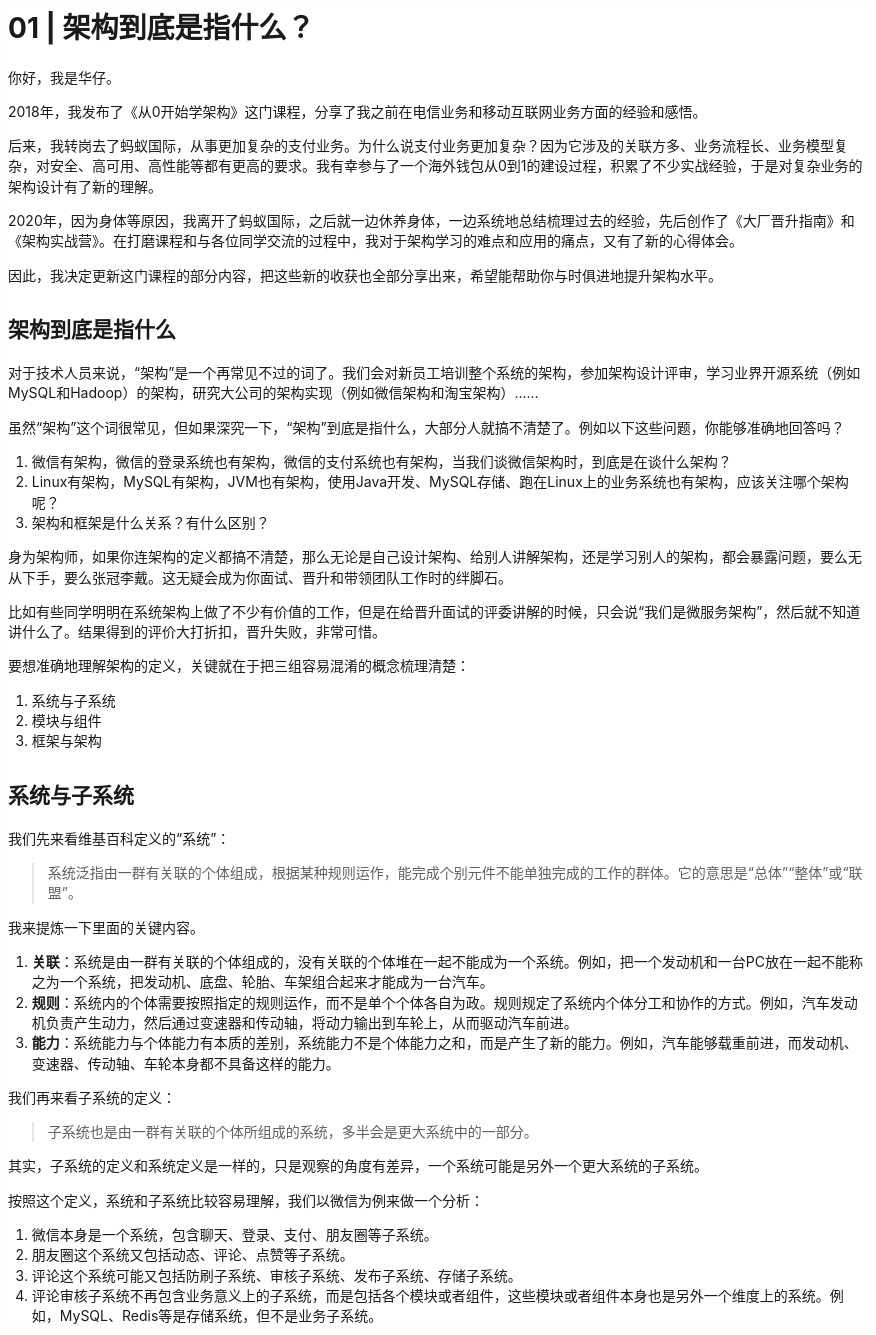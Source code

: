 # 01 | 架构到底是指什么？
你好，我是华仔。

2018年，我发布了《从0开始学架构》这门课程，分享了我之前在电信业务和移动互联网业务方面的经验和感悟。

后来，我转岗去了蚂蚁国际，从事更加复杂的支付业务。为什么说支付业务更加复杂？因为它涉及的关联方多、业务流程长、业务模型复杂，对安全、高可用、高性能等都有更高的要求。我有幸参与了一个海外钱包从0到1的建设过程，积累了不少实战经验，于是对复杂业务的架构设计有了新的理解。

2020年，因为身体等原因，我离开了蚂蚁国际，之后就一边休养身体，一边系统地总结梳理过去的经验，先后创作了《大厂晋升指南》和《架构实战营》。在打磨课程和与各位同学交流的过程中，我对于架构学习的难点和应用的痛点，又有了新的心得体会。

因此，我决定更新这门课程的部分内容，把这些新的收获也全部分享出来，希望能帮助你与时俱进地提升架构水平。

## 架构到底是指什么

对于技术人员来说，“架构”是一个再常见不过的词了。我们会对新员工培训整个系统的架构，参加架构设计评审，学习业界开源系统（例如MySQL和Hadoop）的架构，研究大公司的架构实现（例如微信架构和淘宝架构）……

虽然“架构”这个词很常见，但如果深究一下，“架构”到底是指什么，大部分人就搞不清楚了。例如以下这些问题，你能够准确地回答吗？

1. 微信有架构，微信的登录系统也有架构，微信的支付系统也有架构，当我们谈微信架构时，到底是在谈什么架构？
2. Linux有架构，MySQL有架构，JVM也有架构，使用Java开发、MySQL存储、跑在Linux上的业务系统也有架构，应该关注哪个架构呢？
3. 架构和框架是什么关系？有什么区别？

身为架构师，如果你连架构的定义都搞不清楚，那么无论是自己设计架构、给别人讲解架构，还是学习别人的架构，都会暴露问题，要么无从下手，要么张冠李戴。这无疑会成为你面试、晋升和带领团队工作时的绊脚石。

比如有些同学明明在系统架构上做了不少有价值的工作，但是在给晋升面试的评委讲解的时候，只会说“我们是微服务架构”，然后就不知道讲什么了。结果得到的评价大打折扣，晋升失败，非常可惜。

要想准确地理解架构的定义，关键就在于把三组容易混淆的概念梳理清楚：

1. 系统与子系统
2. 模块与组件
3. 框架与架构

## 系统与子系统

我们先来看维基百科定义的“系统”：

> 系统泛指由一群有关联的个体组成，根据某种规则运作，能完成个别元件不能单独完成的工作的群体。它的意思是“总体”“整体”或“联盟”。

我来提炼一下里面的关键内容。

1. **关联**：系统是由一群有关联的个体组成的，没有关联的个体堆在一起不能成为一个系统。例如，把一个发动机和一台PC放在一起不能称之为一个系统，把发动机、底盘、轮胎、车架组合起来才能成为一台汽车。
2. **规则**：系统内的个体需要按照指定的规则运作，而不是单个个体各自为政。规则规定了系统内个体分工和协作的方式。例如，汽车发动机负责产生动力，然后通过变速器和传动轴，将动力输出到车轮上，从而驱动汽车前进。
3. **能力**：系统能力与个体能力有本质的差别，系统能力不是个体能力之和，而是产生了新的能力。例如，汽车能够载重前进，而发动机、变速器、传动轴、车轮本身都不具备这样的能力。

我们再来看子系统的定义：

> 子系统也是由一群有关联的个体所组成的系统，多半会是更大系统中的一部分。

其实，子系统的定义和系统定义是一样的，只是观察的角度有差异，一个系统可能是另外一个更大系统的子系统。

按照这个定义，系统和子系统比较容易理解，我们以微信为例来做一个分析：

1. 微信本身是一个系统，包含聊天、登录、支付、朋友圈等子系统。
2. 朋友圈这个系统又包括动态、评论、点赞等子系统。
3. 评论这个系统可能又包括防刷子系统、审核子系统、发布子系统、存储子系统。
4. 评论审核子系统不再包含业务意义上的子系统，而是包括各个模块或者组件，这些模块或者组件本身也是另外一个维度上的系统。例如，MySQL、Redis等是存储系统，但不是业务子系统。
